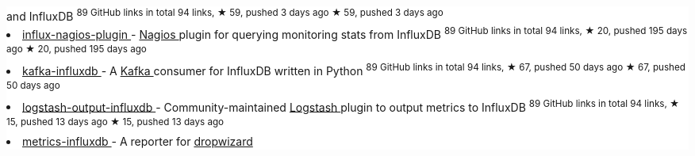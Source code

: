   </a>
  and InfluxDB
  <sup>
   89 GitHub links in total 94 links, ★ 59, pushed 3 days ago
  </sup>
  <sup>
   &#9733 59, pushed 3 days ago
  </sup>
 </li>
 <li>
  <a href="https://github.com/shaharke/influx-nagios-plugin">
   influx-nagios-plugin
  </a>
  -
  <a href="https://www.nagios.org/">
   Nagios
  </a>
  plugin for querying monitoring stats from InfluxDB
  <sup>
   89 GitHub links in total 94 links, ★ 20, pushed 195 days ago
  </sup>
  <sup>
   &#9733 20, pushed 195 days ago
  </sup>
 </li>
 <li>
  <a href="https://github.com/mre/kafka-influxdb">
   kafka-influxdb
  </a>
  - A
  <a href="https://kafka.apache.org/">
   Kafka
  </a>
  consumer for InfluxDB written in Python
  <sup>
   89 GitHub links in total 94 links, ★ 67, pushed 50 days ago
  </sup>
  <sup>
   &#9733 67, pushed 50 days ago
  </sup>
 </li>
 <li>
  <a href="https://github.com/logstash-plugins/logstash-output-influxdb">
   logstash-output-influxdb
  </a>
  - Community-maintained
  <a href="https://www.elastic.co/products/logstash">
   Logstash
  </a>
  plugin to output metrics to InfluxDB
  <sup>
   89 GitHub links in total 94 links, ★ 15, pushed 13 days ago
  </sup>
  <sup>
   &#9733 15, pushed 13 days ago
  </sup>
 </li>
 <li>
  <a href="https://github.com/davidB/metrics-influxdb">
   metrics-influxdb
  </a>
  - A reporter for
  <a href="http://www.dropwizard.io/0.9.1/docs/">
   dropwizard